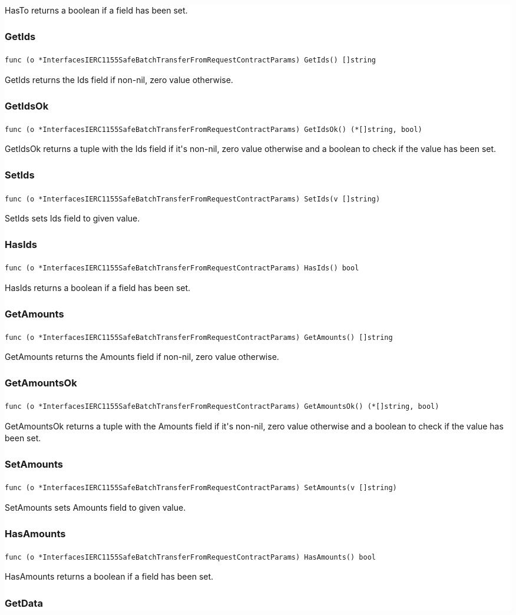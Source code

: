 HasTo returns a boolean if a field has been set.

### GetIds

`func (o *InterfacesIERC1155SafeBatchTransferFromRequestContractParams) GetIds() []string`

GetIds returns the Ids field if non-nil, zero value otherwise.

### GetIdsOk

`func (o *InterfacesIERC1155SafeBatchTransferFromRequestContractParams) GetIdsOk() (*[]string, bool)`

GetIdsOk returns a tuple with the Ids field if it's non-nil, zero value otherwise
and a boolean to check if the value has been set.

### SetIds

`func (o *InterfacesIERC1155SafeBatchTransferFromRequestContractParams) SetIds(v []string)`

SetIds sets Ids field to given value.

### HasIds

`func (o *InterfacesIERC1155SafeBatchTransferFromRequestContractParams) HasIds() bool`

HasIds returns a boolean if a field has been set.

### GetAmounts

`func (o *InterfacesIERC1155SafeBatchTransferFromRequestContractParams) GetAmounts() []string`

GetAmounts returns the Amounts field if non-nil, zero value otherwise.

### GetAmountsOk

`func (o *InterfacesIERC1155SafeBatchTransferFromRequestContractParams) GetAmountsOk() (*[]string, bool)`

GetAmountsOk returns a tuple with the Amounts field if it's non-nil, zero value otherwise
and a boolean to check if the value has been set.

### SetAmounts

`func (o *InterfacesIERC1155SafeBatchTransferFromRequestContractParams) SetAmounts(v []string)`

SetAmounts sets Amounts field to given value.

### HasAmounts

`func (o *InterfacesIERC1155SafeBatchTransferFromRequestContractParams) HasAmounts() bool`

HasAmounts returns a boolean if a field has been set.

### GetData
